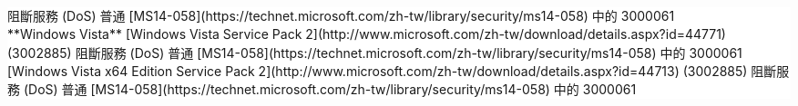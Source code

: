 </td>
<td style="border:1px solid black;">
阻斷服務 (DoS)

</td>
<td style="border:1px solid black;">
普通

</td>
<td style="border:1px solid black;">
[MS14-058](https://technet.microsoft.com/zh-tw/library/security/ms14-058) 中的 3000061

</td>
</tr>
<tr>
<td style="border:1px solid black;" colspan="4">
**Windows Vista**

</td>
</tr>
<tr>
<td style="border:1px solid black;">
[Windows Vista Service Pack 2](http://www.microsoft.com/zh-tw/download/details.aspx?id=44771)  
(3002885)

</td>
<td style="border:1px solid black;">
阻斷服務 (DoS)

</td>
<td style="border:1px solid black;">
普通

</td>
<td style="border:1px solid black;">
[MS14-058](https://technet.microsoft.com/zh-tw/library/security/ms14-058) 中的 3000061

</td>
</tr>
<tr>
<td style="border:1px solid black;">
[Windows Vista x64 Edition Service Pack 2](http://www.microsoft.com/zh-tw/download/details.aspx?id=44713)  
(3002885)

</td>
<td style="border:1px solid black;">
阻斷服務 (DoS)

</td>
<td style="border:1px solid black;">
普通

</td>
<td style="border:1px solid black;">
[MS14-058](https://technet.microsoft.com/zh-tw/library/security/ms14-058) 中的 3000061
